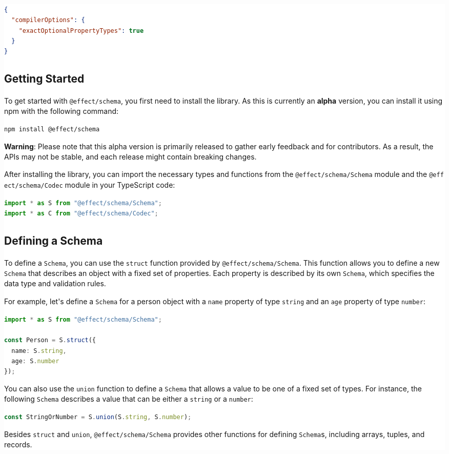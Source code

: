 ```json
{
  "compilerOptions": {
    "exactOptionalPropertyTypes": true
  }
}
```

## Getting Started

To get started with `@effect/schema`, you first need to install the library. As this is currently an **alpha** version, you can install it using npm with the following command:

```sh
npm install @effect/schema
```

**Warning**: Please note that this alpha version is primarily released to gather early feedback and for contributors. As a result, the APIs may not be stable, and each release might contain breaking changes.

After installing the library, you can import the necessary types and functions from the `@effect/schema/Schema` module and the `@effect/schema/Codec` module in your TypeScript code:

```ts
import * as S from "@effect/schema/Schema";
import * as C from "@effect/schema/Codec";
```

## Defining a Schema

To define a `Schema`, you can use the `struct` function provided by `@effect/schema/Schema`. This function allows you to define a new `Schema` that describes an object with a fixed set of properties. Each property is described by its own `Schema`, which specifies the data type and validation rules.

For example, let's define a `Schema` for a person object with a `name` property of type `string` and an `age` property of type `number`:

```ts
import * as S from "@effect/schema/Schema";

const Person = S.struct({
  name: S.string,
  age: S.number
});
```

You can also use the `union` function to define a `Schema` that allows a value to be one of a fixed set of types. For instance, the following `Schema` describes a value that can be either a `string` or a `number`:

```ts
const StringOrNumber = S.union(S.string, S.number);
```

Besides `struct` and `union`, `@effect/schema/Schema` provides other functions for defining `Schema`s, including arrays, tuples, and records.
